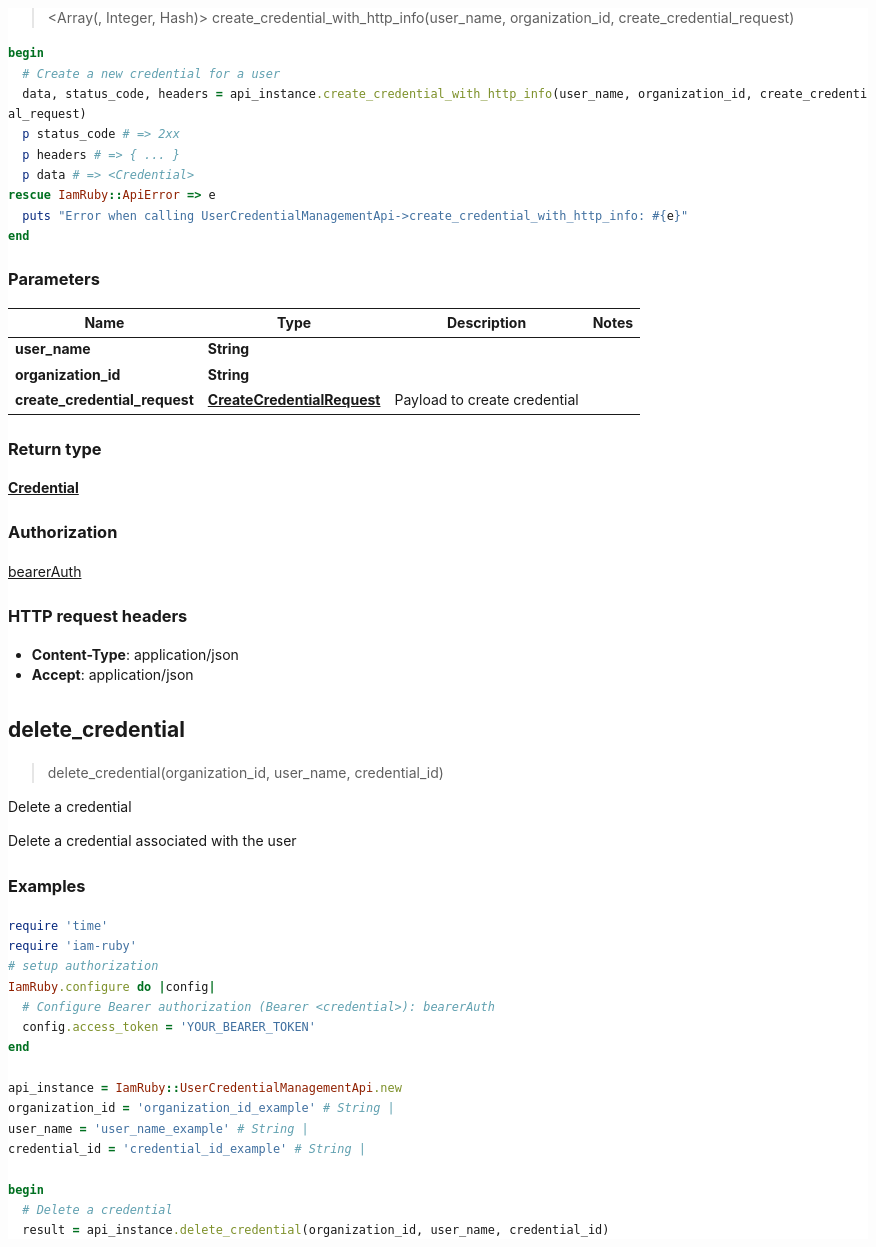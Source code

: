 > <Array(<Credential>, Integer, Hash)> create_credential_with_http_info(user_name, organization_id, create_credential_request)

```ruby
begin
  # Create a new credential for a user
  data, status_code, headers = api_instance.create_credential_with_http_info(user_name, organization_id, create_credential_request)
  p status_code # => 2xx
  p headers # => { ... }
  p data # => <Credential>
rescue IamRuby::ApiError => e
  puts "Error when calling UserCredentialManagementApi->create_credential_with_http_info: #{e}"
end
```

### Parameters

| Name | Type | Description | Notes |
| ---- | ---- | ----------- | ----- |
| **user_name** | **String** |  |  |
| **organization_id** | **String** |  |  |
| **create_credential_request** | [**CreateCredentialRequest**](CreateCredentialRequest.md) | Payload to create credential |  |

### Return type

[**Credential**](Credential.md)

### Authorization

[bearerAuth](../README.md#bearerAuth)

### HTTP request headers

- **Content-Type**: application/json
- **Accept**: application/json


## delete_credential

> <BaseSuccessResponse> delete_credential(organization_id, user_name, credential_id)

Delete a credential

Delete a credential associated with the user

### Examples

```ruby
require 'time'
require 'iam-ruby'
# setup authorization
IamRuby.configure do |config|
  # Configure Bearer authorization (Bearer <credential>): bearerAuth
  config.access_token = 'YOUR_BEARER_TOKEN'
end

api_instance = IamRuby::UserCredentialManagementApi.new
organization_id = 'organization_id_example' # String | 
user_name = 'user_name_example' # String | 
credential_id = 'credential_id_example' # String | 

begin
  # Delete a credential
  result = api_instance.delete_credential(organization_id, user_name, credential_id)
```